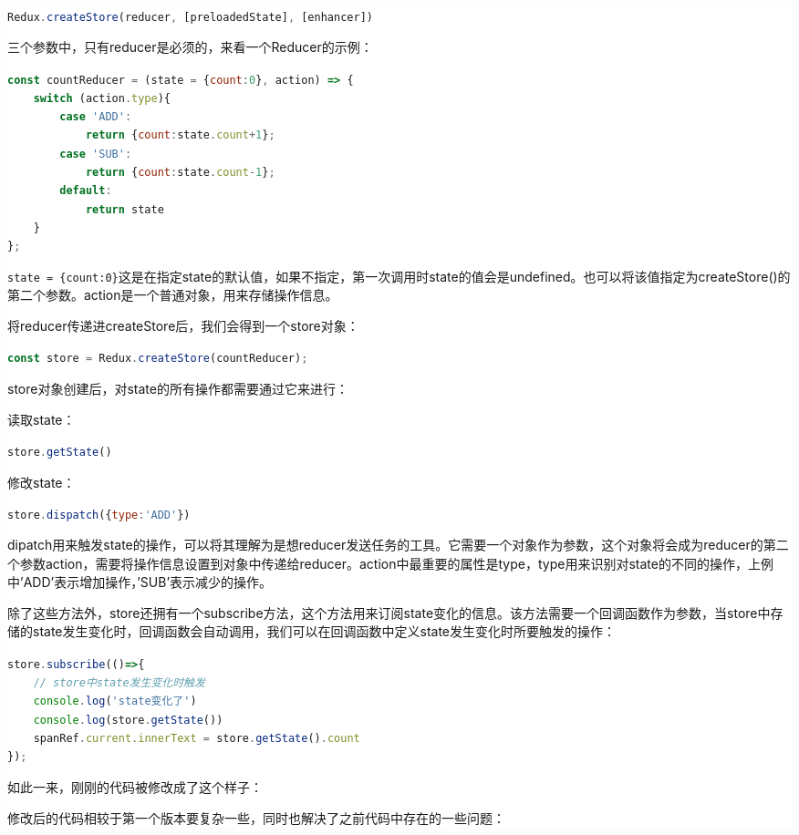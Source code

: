 ```js
Redux.createStore(reducer, [preloadedState], [enhancer])
```

三个参数中，只有reducer是必须的，来看一个Reducer的示例：

```js
const countReducer = (state = {count:0}, action) => {
    switch (action.type){
        case 'ADD':
            return {count:state.count+1};
        case 'SUB':
            return {count:state.count-1};
        default:
            return state
    }
};
```

`state = {count:0}`这是在指定state的默认值，如果不指定，第一次调用时state的值会是undefined。也可以将该值指定为createStore()的第二个参数。action是一个普通对象，用来存储操作信息。

将reducer传递进createStore后，我们会得到一个store对象：

```js
const store = Redux.createStore(countReducer);
```

store对象创建后，对state的所有操作都需要通过它来进行：

读取state：

```js
store.getState()
```

修改state：

```js
store.dispatch({type:'ADD'})
```

dipatch用来触发state的操作，可以将其理解为是想reducer发送任务的工具。它需要一个对象作为参数，这个对象将会成为reducer的第二个参数action，需要将操作信息设置到对象中传递给reducer。action中最重要的属性是type，type用来识别对state的不同的操作，上例中’ADD’表示增加操作，’SUB’表示减少的操作。

除了这些方法外，store还拥有一个subscribe方法，这个方法用来订阅state变化的信息。该方法需要一个回调函数作为参数，当store中存储的state发生变化时，回调函数会自动调用，我们可以在回调函数中定义state发生变化时所要触发的操作：

```js
store.subscribe(()=>{
    // store中state发生变化时触发
    console.log('state变化了')
    console.log(store.getState())
    spanRef.current.innerText = store.getState().count
});
```

如此一来，刚刚的代码被修改成了这个样子：

修改后的代码相较于第一个版本要复杂一些，同时也解决了之前代码中存在的一些问题：
